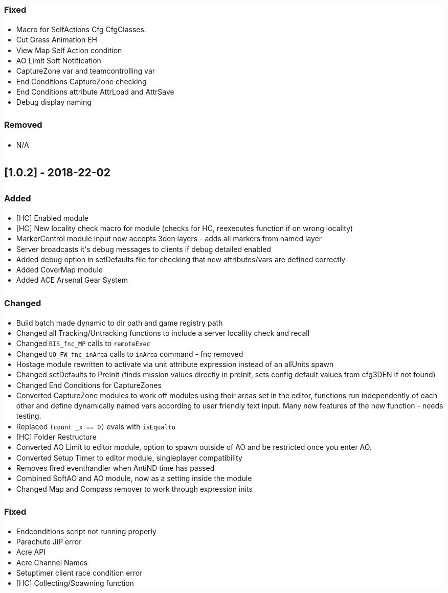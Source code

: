 ### Fixed
- Macro for SelfActions Cfg CfgClasses.
- Cut Grass Animation EH
- View Map Self Action condition
- AO Limit Soft Notification
- CaptureZone var and teamcontrolling var
- End Conditions CaptureZone checking
- End Conditions attribute AttrLoad and AttrSave
- Debug display naming

### Removed
- N/A

## [1.0.2] - 2018-22-02
### Added
- [HC] Enabled module
- [HC] New locality check macro for module (checks for HC, reexecutes function if on wrong locality)
- MarkerControl module input now accepts 3den layers - adds all markers from named layer
- Server broadcasts it's debug messages to clients if debug detailed enabled
- Added debug option in setDefaults file for checking that new attributes/vars are defined correctly
- Added CoverMap module
- Added ACE Arsenal Gear System

### Changed
- Build batch made dynamic to dir path and game registry path
- Changed all Tracking/Untracking functions to include a server locality check and recall
- Changed `BIS_fnc_MP` calls to `remoteExec`
- Changed `UO_FW_fnc_inArea` calls to `inArea` command - fnc removed
- Hostage module rewritten to activate via unit attribute expression instead of an allUnits spawn
- Changed setDefaults to PreInit (finds mission values directly in preInit, sets config default values from cfg3DEN if not found)
- Changed End Conditions for CaptureZones
- Converted CaptureZone modules to work off modules using their areas set in the editor, functions run independently of each other and define dynamically named vars according to user friendly text input. Many new features of the new function - needs testing.
- Replaced `(count _x == 0)` evals with `isEqualto`
- [HC] Folder Restructure
- Converted AO Limit to editor module, option to spawn outside of AO and be restricted once you enter AO.
- Converted Setup Timer to editor module, singleplayer compatibility
- Removes fired eventhandler when AntiND time has passed
- Combined SoftAO and AO module, now as a setting inside the module
- Changed Map and Compass remover to work through expression inits

### Fixed
- Endconditions script not running properly
- Parachute JiP error
- Acre API
- Acre Channel Names
- Setuptimer client race condition error
- [HC] Collecting/Spawning function
